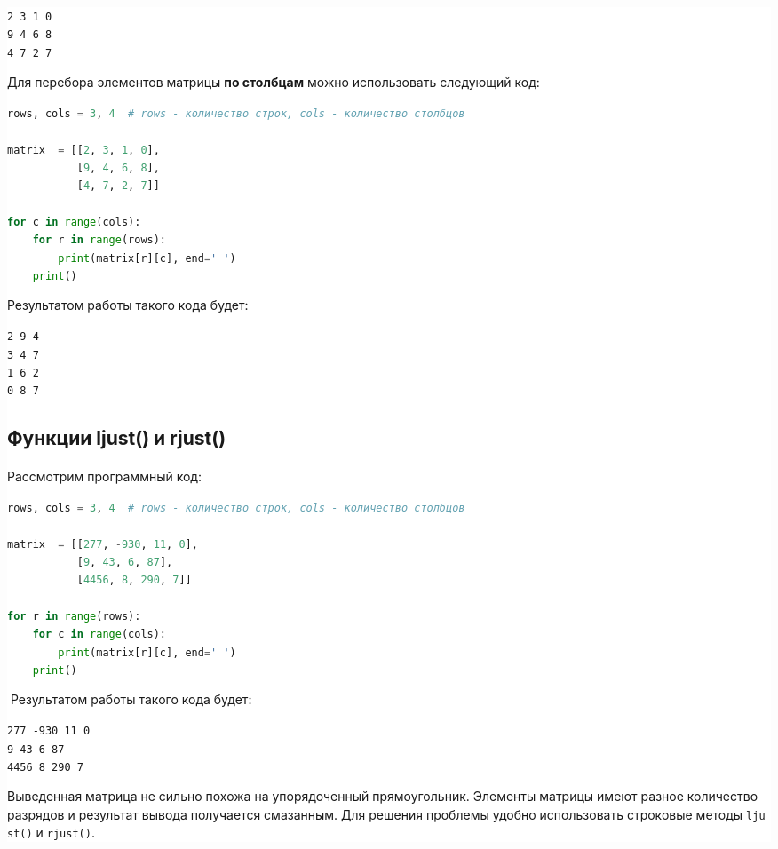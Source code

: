 ```no-highlight
2 3 1 0 
9 4 6 8 
4 7 2 7 
```

Для перебора элементов матрицы **по столбцам** можно использовать следующий код:

```python
rows, cols = 3, 4  # rows - количество строк, cols - количество столбцов

matrix  = [[2, 3, 1, 0],
           [9, 4, 6, 8],
           [4, 7, 2, 7]]

for c in range(cols):
    for r in range(rows):
        print(matrix[r][c], end=' ')
    print()
```

Результатом работы такого кода будет:

```no-highlight
2 9 4 
3 4 7 
1 6 2 
0 8 7
```

## Функции ljust() и rjust()

Рассмотрим программный код:

```python
rows, cols = 3, 4  # rows - количество строк, cols - количество столбцов

matrix  = [[277, -930, 11, 0],
           [9, 43, 6, 87],
           [4456, 8, 290, 7]]

for r in range(rows):
    for c in range(cols):
        print(matrix[r][c], end=' ')
    print()
```

 Результатом работы такого кода будет:

```no-highlight
277 -930 11 0 
9 43 6 87 
4456 8 290 7 
```

Выведенная матрица не сильно похожа на упорядоченный прямоугольник. Элементы матрицы имеют разное количество разрядов и результат вывода получается смазанным. Для решения проблемы удобно использовать строковые методы `ljust()` и `rjust()`.
